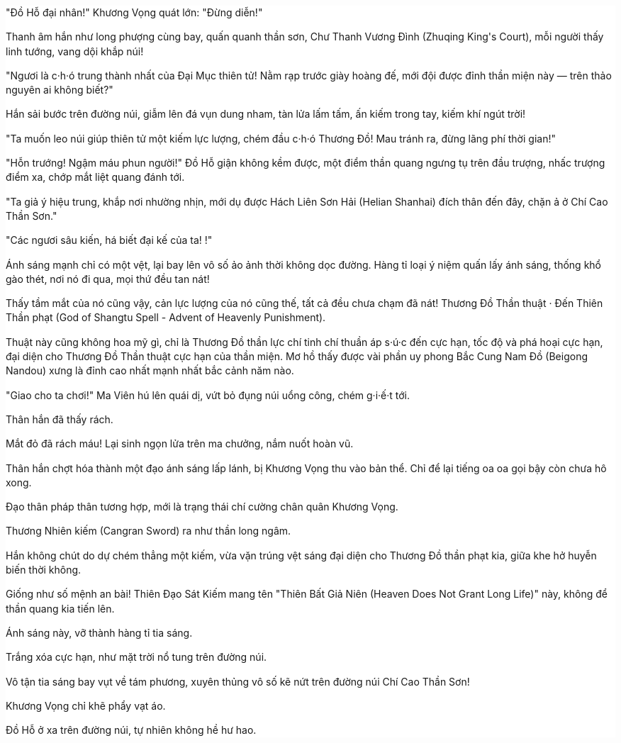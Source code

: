 "Đồ Hỗ đại nhân!" Khương Vọng quát lớn: "Đừng diễn!"

Thanh âm hắn như long phượng cùng bay, quấn quanh thần sơn, Chư Thanh Vương Đình (Zhuqing King's Court), mỗi người thấy linh tướng, vang dội khắp núi!

"Ngươi là c·h·ó trung thành nhất của Đại Mục thiên tử! Nằm rạp trước giày hoàng đế, mới đội được đỉnh thần miện này — trên thảo nguyên ai không biết?"

Hắn sải bước trên đường núi, giẫm lên đá vụn dung nham, tàn lửa lấm tấm, ấn kiếm trong tay, kiếm khí ngút trời!

"Ta muốn leo núi giúp thiên tử một kiếm lực lượng, chém đầu c·h·ó Thương Đồ! Mau tránh ra, đừng lãng phí thời gian!"

"Hỗn trướng! Ngậm máu phun người!" Đồ Hỗ giận không kềm được, một điểm thần quang ngưng tụ trên đầu trượng, nhấc trượng điểm xa, chớp mắt liệt quang đánh tới.

"Ta giả ý hiệu trung, khắp nơi nhường nhịn, mới dụ được Hách Liên Sơn Hải (Helian Shanhai) đích thân đến đây, chặn ả ở Chí Cao Thần Sơn."

"Các ngươi sâu kiến, há biết đại kế của ta! !"

Ánh sáng mạnh chỉ có một vệt, lại bay lên vô số ảo ảnh thời không dọc đường. Hàng tỉ loại ý niệm quấn lấy ánh sáng, thống khổ gào thét, nơi nó đi qua, mọi thứ đều tan nát!

Thấy tầm mắt của nó cũng vậy, cản lực lượng của nó cũng thế, tất cả đều chưa chạm đã nát! Thương Đồ Thần thuật · Đến Thiên Thần phạt (God of Shangtu Spell - Advent of Heavenly Punishment).

Thuật này cũng không hoa mỹ gì, chỉ là Thương Đồ thần lực chí tinh chí thuần áp s·ú·c đến cực hạn, tốc độ và phá hoại cực hạn, đại diện cho Thương Đồ Thần thuật cực hạn của thần miện. Mơ hồ thấy được vài phần uy phong Bắc Cung Nam Đồ (Beigong Nandou) xưng là đỉnh cao nhất mạnh nhất bắc cảnh năm nào.

"Giao cho ta chơi!" Ma Viên hú lên quái dị, vứt bỏ đụng núi uổng công, chém g·i·ế·t tới.

Thân hắn đã thấy rách.

Mắt đỏ đã rách máu! Lại sinh ngọn lửa trên ma chưởng, nắm nuốt hoàn vũ.

Thân hắn chợt hóa thành một đạo ánh sáng lấp lánh, bị Khương Vọng thu vào bản thể. Chỉ để lại tiếng oa oa gọi bậy còn chưa hô xong.

Đạo thân pháp thân tương hợp, mới là trạng thái chí cường chân quân Khương Vọng.

Thương Nhiên kiếm (Cangran Sword) ra như thần long ngâm.

Hắn không chút do dự chém thẳng một kiếm, vừa vặn trúng vệt sáng đại diện cho Thương Đồ thần phạt kia, giữa khe hở huyễn biến thời không.

Giống như số mệnh an bài! Thiên Đạo Sát Kiếm mang tên "Thiên Bất Giả Niên (Heaven Does Not Grant Long Life)" này, không để thần quang kia tiến lên.

Ánh sáng này, vỡ thành hàng tỉ tia sáng.

Trắng xóa cực hạn, như mặt trời nổ tung trên đường núi.

Vô tận tia sáng bay vụt về tám phương, xuyên thủng vô số kẽ nứt trên đường núi Chí Cao Thần Sơn!

Khương Vọng chỉ khẽ phẩy vạt áo.

Đồ Hỗ ở xa trên đường núi, tự nhiên không hề hư hao.
